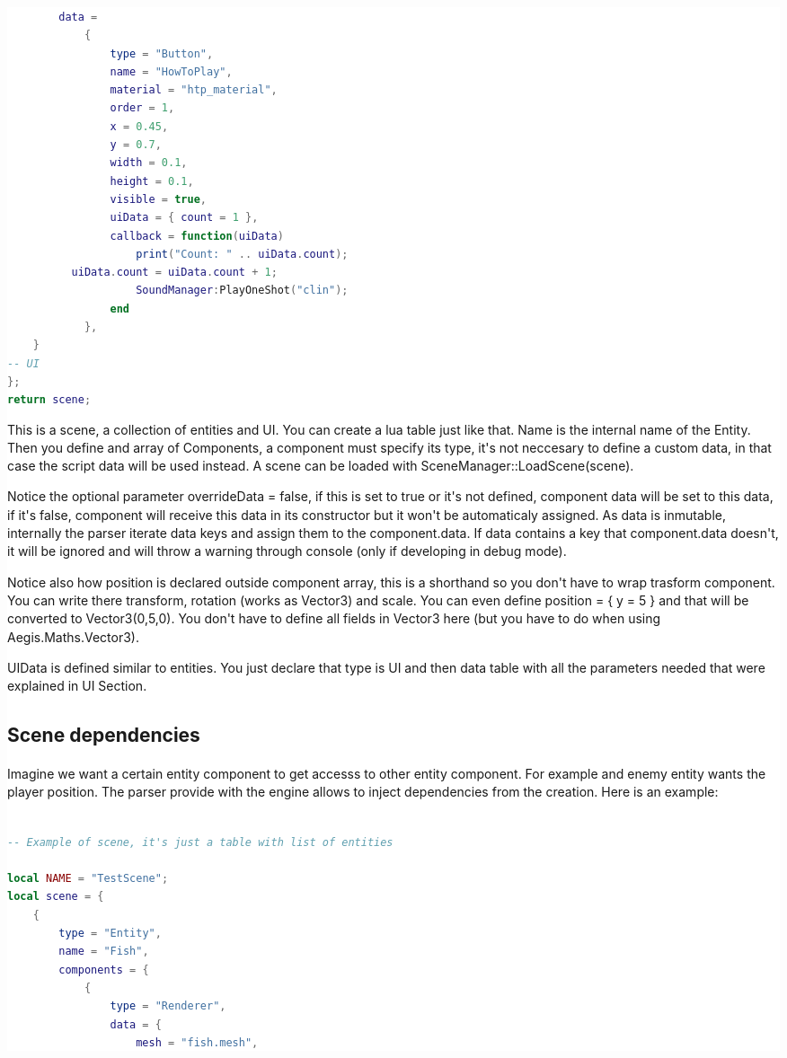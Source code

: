 ```lua
		data = 
			{
				type = "Button",
				name = "HowToPlay",
				material = "htp_material",
				order = 1,
				x = 0.45,
				y = 0.7,
				width = 0.1,
				height = 0.1,
				visible = true,
				uiData = { count = 1 },
				callback = function(uiData)
					print("Count: " .. uiData.count);
          uiData.count = uiData.count + 1;	
					SoundManager:PlayOneShot("clin");
				end 
			},
	}
-- UI 
};
return scene;

```

This is a scene, a collection of entities and UI.
You can create a lua table just like that. Name is the internal name of the Entity. Then you define and array of Components, a component must specify its type, it's not neccesary to define a custom data, in that case the script data will be used instead. A scene can be loaded with SceneManager::LoadScene(scene).

Notice the optional parameter overrideData = false, if this is set to true or it's not defined, component data will be set to this data, if it's false, component will receive this data in its constructor but it won't be automaticaly assigned. As data is inmutable, internally the parser iterate data keys and assign them to the component.data. If data contains a key that component.data doesn't, it will be ignored and will throw a warning through console (only if developing in debug mode).

Notice also how position is declared outside component array, this is a shorthand so you don't have to wrap trasform component. You can write there transform, rotation (works as Vector3) and scale. You can even define position = { y = 5 } and that will be converted to Vector3(0,5,0). You don't have to define all fields in Vector3 here (but you have to do when using Aegis.Maths.Vector3).

UIData is defined similar to entities. You just declare that type is UI and then data table with all the parameters needed that were explained in UI Section.

## Scene dependencies

Imagine we want a certain entity component to get accesss to other entity component. For example and enemy entity wants the player position. The parser provide with the engine allows to inject dependencies from the creation. Here is an example:

```lua

-- Example of scene, it's just a table with list of entities

local NAME = "TestScene";
local scene = {
	{
		type = "Entity",
		name = "Fish",
		components = {
			{
				type = "Renderer",
				data = {
					mesh = "fish.mesh",
```